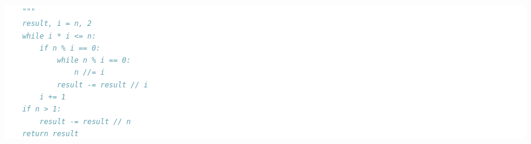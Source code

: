 ```python
    """
    result, i = n, 2
    while i * i <= n:
        if n % i == 0:
            while n % i == 0:
                n //= i
            result -= result // i
        i += 1
    if n > 1:
        result -= result // n
    return result
```
